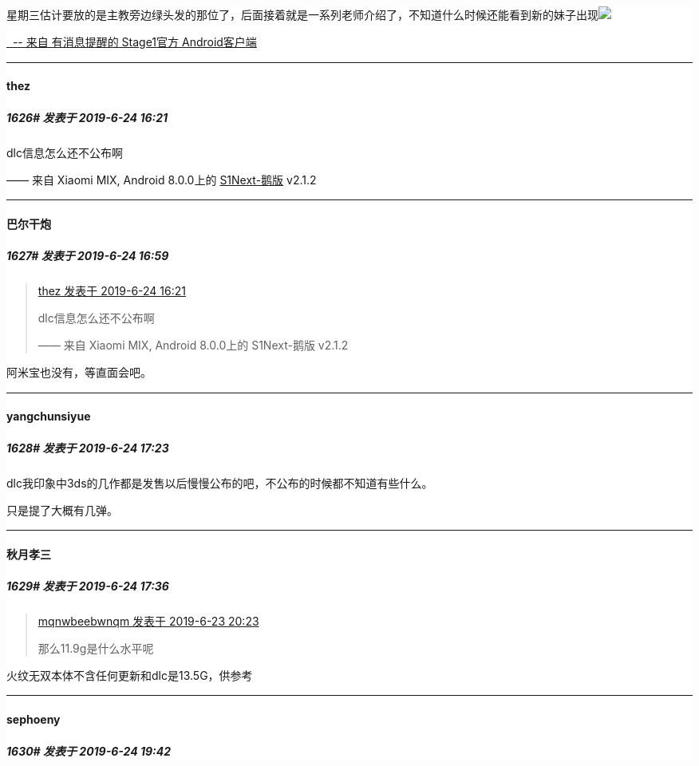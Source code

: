 
星期三估计要放的是主教旁边绿头发的那位了，后面接着就是一系列老师介绍了，不知道什么时候还能看到新的妹子出现<img src="https://static.saraba1st.com/image/smiley/face2017/002.png" referrerpolicy="no-referrer">

[  -- 来自 有消息提醒的 Stage1官方 Android客户端](https://www.coolapk.com/apk/140634)


-----

####  thez  
##### 1626#       发表于 2019-6-24 16:21


dlc信息怎么还不公布啊

—— 来自 Xiaomi MIX, Android 8.0.0上的 [S1Next-鹅版](https://github.com/ykrank/S1-Next/releases) v2.1.2


-----

####  巴尔干炮  
##### 1627#       发表于 2019-6-24 16:59


<blockquote><a href="httphttps://bbs.saraba1st.com/2b/forum.php?mod=redirect&amp;goto=findpost&amp;pid=44255879&amp;ptid=1810654" target="_blank">thez 发表于 2019-6-24 16:21</a>

dlc信息怎么还不公布啊


—— 来自 Xiaomi MIX, Android 8.0.0上的 S1Next-鹅版 v2.1.2</blockquote>
阿米宝也没有，等直面会吧。


-----

####  yangchunsiyue  
##### 1628#       发表于 2019-6-24 17:23


dlc我印象中3ds的几作都是发售以后慢慢公布的吧，不公布的时候都不知道有些什么。

只是提了大概有几弹。


-----

####  秋月孝三  
##### 1629#       发表于 2019-6-24 17:36


<blockquote><a href="httphttps://bbs.saraba1st.com/2b/forum.php?mod=redirect&amp;goto=findpost&amp;pid=44245845&amp;ptid=1810654" target="_blank">mqnwbeebwnqm 发表于 2019-6-23 20:23</a>

那么11.9g是什么水平呢</blockquote>
火纹无双本体不含任何更新和dlc是13.5G，供参考


-----

####  sephoeny  
##### 1630#       发表于 2019-6-24 19:42

